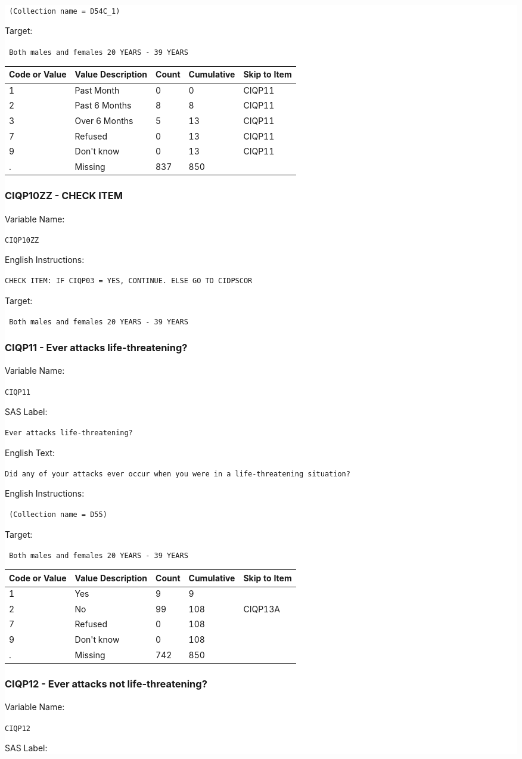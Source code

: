      (Collection name = D54C_1)
Target:

     Both males and females 20 YEARS - 39 YEARS
Code or Value | Value Description | Count | Cumulative | Skip to Item  
---|---|---|---|---  
1 | Past Month | 0 | 0 | CIQP11   
2 | Past 6 Months | 8 | 8 | CIQP11   
3 | Over 6 Months | 5 | 13 | CIQP11   
7 | Refused | 0 | 13 | CIQP11   
9 | Don't know | 0 | 13 | CIQP11   
. | Missing | 837 | 850 |   
  
### CIQP10ZZ - CHECK ITEM

Variable Name:

    CIQP10ZZ
English Instructions:

    CHECK ITEM: IF CIQP03 = YES, CONTINUE. ELSE GO TO CIDPSCOR
Target:

     Both males and females 20 YEARS - 39 YEARS

### CIQP11 - Ever attacks life-threatening?

Variable Name:

    CIQP11
SAS Label:

    Ever attacks life-threatening?
English Text:

    Did any of your attacks ever occur when you were in a life-threatening situation?
English Instructions:

     (Collection name = D55)
Target:

     Both males and females 20 YEARS - 39 YEARS
Code or Value | Value Description | Count | Cumulative | Skip to Item  
---|---|---|---|---  
1 | Yes | 9 | 9 |   
2 | No | 99 | 108 | CIQP13A   
7 | Refused | 0 | 108 |   
9 | Don't know | 0 | 108 |   
. | Missing | 742 | 850 |   
  
### CIQP12 - Ever attacks not life-threatening?

Variable Name:

    CIQP12
SAS Label:
